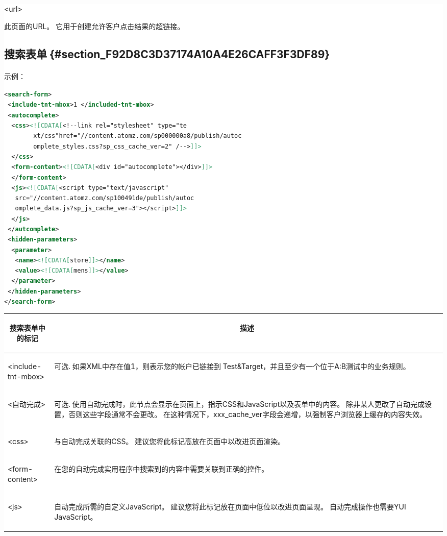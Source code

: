    <td colname="col1"> <p> <span class="codeph"> &lt;url&gt; </span> </p> </td> 
   <td colname="col2"> <p> 此页面的URL。 它用于创建允许客户点击结果的超链接。 </p> </td> 
  </tr> 
 </tbody> 
</table>

## 搜索表单 {#section_F92D8C3D37174A10A4E26CAFF3F3DF89}

示例：

```xml
<search-form> 
 <include-tnt-mbox>1 </included-tnt-mbox> 
 <autocomplete> 
  <css><![CDATA[<!--link rel="stylesheet" type="te 
        xt/css"href="//content.atomz.com/sp000000a8/publish/autoc 
        omplete_styles.css?sp_css_cache_ver=2" /-->]]> 
  </css> 
  <form-content><![CDATA[<div id="autocomplete"></div>]]> 
  </form-content> 
  <js><![CDATA[<script type="text/javascript" 
   src="//content.atomz.com/sp100491de/publish/autoc 
   omplete_data.js?sp_js_cache_ver=3"></script>]]> 
  </js> 
 </autcomplete> 
 <hidden-parameters> 
  <parameter> 
   <name><![CDATA[store]]></name> 
   <value><![CDATA[mens]]></value> 
  </parameter> 
 </hidden-parameters> 
</search-form>
```

<table> 
 <thead> 
  <tr> 
   <th colname="col1" class="entry"> <p>搜索表单中的标记 </p> </th> 
   <th colname="col2" class="entry"> <p>描述 </p> </th> 
  </tr> 
 </thead>
 <tbody> 
  <tr> 
   <td colname="col1"> <p> <span class="codeph"> &lt;include-tnt-mbox&gt; </span> </p> </td> 
   <td colname="col2"> <p> 可选. 如果XML中存在值1，则表示您的帐户已链接到 <span class="keyword"></span> Test&amp;Target，并且至少有一个位于A:B测试中的业务规则。 </p> </td> 
  </tr> 
  <tr> 
   <td colname="col1"> <p> <span class="codeph"> &lt;自动完成&gt; </span> </p> </td> 
   <td colname="col2"> <p> 可选. 使用自动完成时，此节点会显示在页面上，指示CSS和JavaScript以及表单中的内容。 除非某人更改了自动完成设置，否则这些字段通常不会更改。 在这种情况下，xxx_cache_ver字段会递增，以强制客户浏览器上缓存的内容失效。 </p> </td> 
  </tr> 
  <tr> 
   <td colname="col1"> <p> <span class="codeph"> &lt;css&gt; </span> </p> </td> 
   <td colname="col2"> <p> 与自动完成关联的CSS。 建议您将此标记高放在页面中以改进页面渲染。 </p> </td> 
  </tr> 
  <tr> 
   <td colname="col1"> <p> <span class="codeph"> &lt;form-content&gt; </span> </p> </td> 
   <td colname="col2"> <p> 在您的自动完成实用程序中搜索到的内容中需要关联到正确的控件。 </p> </td> 
  </tr> 
  <tr> 
   <td colname="col1"> <p> <span class="codeph"> &lt;js&gt; </span> </p> </td> 
   <td colname="col2"> <p> 自动完成所需的自定义JavaScript。 建议您将此标记放在页面中低位以改进页面呈现。 自动完成操作也需要YUI JavaScript。 </p> </td> 
  </tr> 